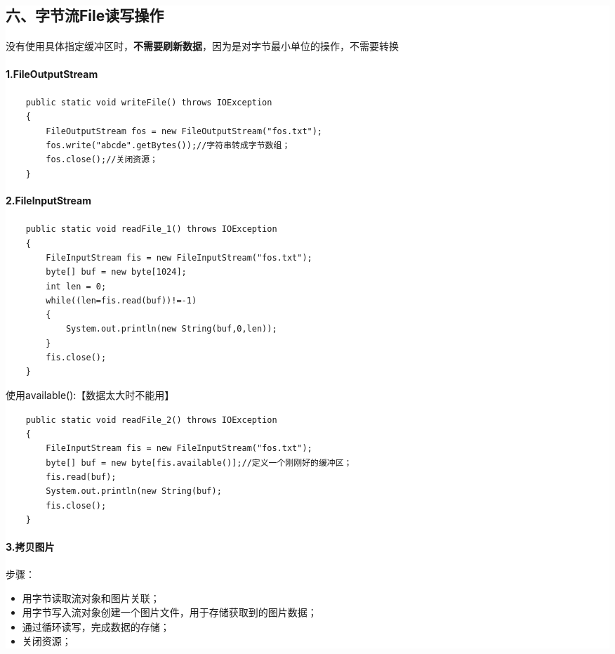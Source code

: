     
## 六、字节流File读写操作

没有使用具体指定缓冲区时，**不需要刷新数据**，因为是对字节最小单位的操作，不需要转换
#### 1.FileOutputStream


```
    public static void writeFile() throws IOException
    {
        FileOutputStream fos = new FileOutputStream("fos.txt");
        fos.write("abcde".getBytes());//字符串转成字节数组；
        fos.close();//关闭资源；
    }
```

    
#### 2.FileInputStream


```
    public static void readFile_1() throws IOException
    {
        FileInputStream fis = new FileInputStream("fos.txt");
        byte[] buf = new byte[1024];
        int len = 0;
        while((len=fis.read(buf))!=-1)
        {
            System.out.println(new String(buf,0,len));
        }
        fis.close();
    }
```

    
使用available():【数据太大时不能用】


```
    public static void readFile_2() throws IOException
    {
        FileInputStream fis = new FileInputStream("fos.txt");
        byte[] buf = new byte[fis.available()];//定义一个刚刚好的缓冲区；
        fis.read(buf);
        System.out.println(new String(buf);
        fis.close();
    }
```

#### 3.拷贝图片

步骤：
- 用字节读取流对象和图片关联；
- 用字节写入流对象创建一个图片文件，用于存储获取到的图片数据；
- 通过循环读写，完成数据的存储；
- 关闭资源；
